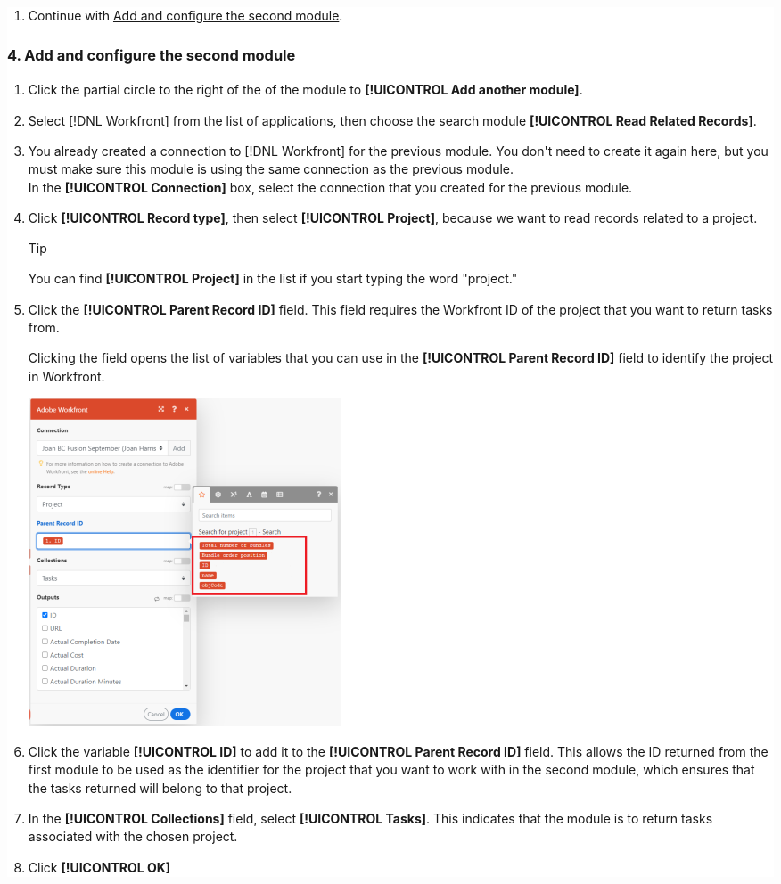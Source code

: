 1. Continue with [Add and configure the second module](#add-and-configure-the-second-module).

### 4. Add and configure the second module

1. Click the partial circle to the right of the of the module to **[!UICONTROL Add another module]**.
1. Select [!DNL Workfront] from the list of applications, then choose the search module **[!UICONTROL Read Related Records]**.
1. You already created a connection to [!DNL Workfront] for the previous module. You don't need to create it again here, but you must make sure this module is using the same connection as the previous module.\
   In the **[!UICONTROL Connection]** box, select the connection that you created for the previous module.
1. Click **[!UICONTROL Record type]**, then select **[!UICONTROL Project]**, because we want to read records related to a project.

   >[!TIP]
   >
   >You can find **[!UICONTROL Project]** in the list if you start typing the word "project."

1. Click the **[!UICONTROL Parent Record ID]** field. This field requires the Workfront ID of the project that you want to return tasks from.

   Clicking the field opens the list of variables that you can use in the **[!UICONTROL Parent Record ID]** field to identify the project in Workfront.

   ![](assets/list-of-available-variables-wf-350x368.png)

1. Click the variable **[!UICONTROL ID]** to add it to the **[!UICONTROL Parent Record ID]** field. This allows the ID returned from the first module to be used as the identifier for the project that you want to work with in the second module, which ensures that the tasks returned will belong to that project.
1. In the **[!UICONTROL Collections]** field, select **[!UICONTROL Tasks]**. This indicates that the module is to return tasks associated with the chosen project.
1. Click **[!UICONTROL OK]**
